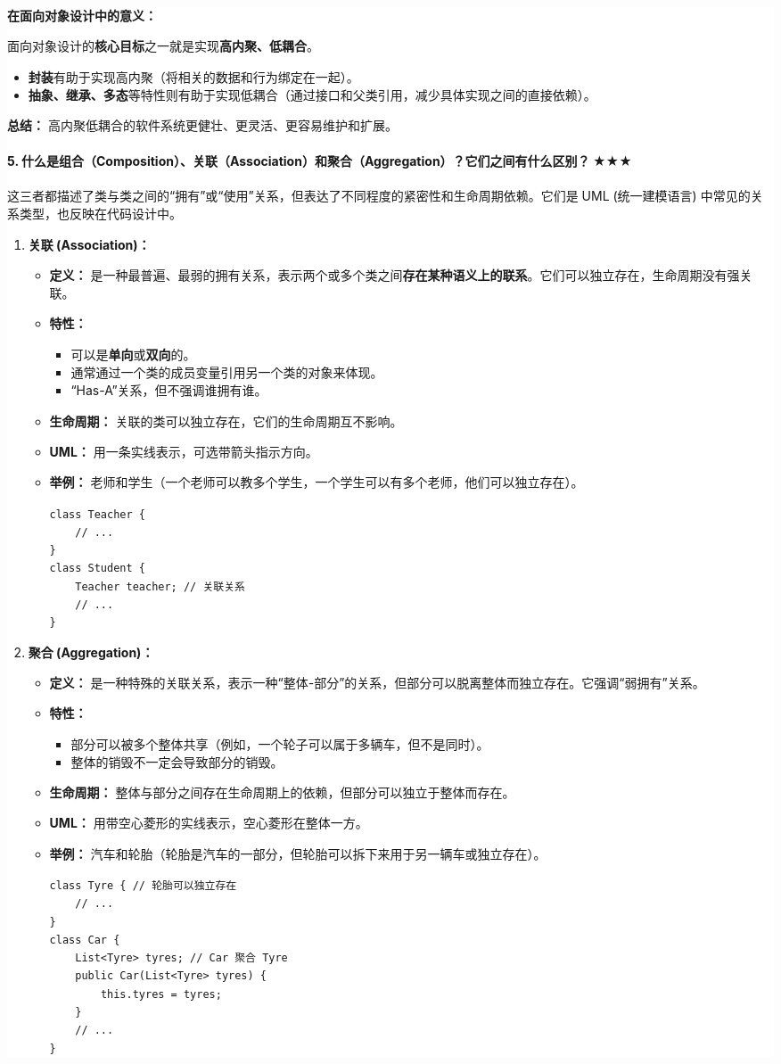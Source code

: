 **在面向对象设计中的意义：**

面向对象设计的**核心目标**之一就是实现**高内聚、低耦合**。

- **封装**有助于实现高内聚（将相关的数据和行为绑定在一起）。
- **抽象、继承、多态**等特性则有助于实现低耦合（通过接口和父类引用，减少具体实现之间的直接依赖）。

**总结：** 高内聚低耦合的软件系统更健壮、更灵活、更容易维护和扩展。

#### 5. 什么是组合（Composition）、关联（Association）和聚合（Aggregation）？它们之间有什么区别？ ★★★

这三者都描述了类与类之间的“拥有”或“使用”关系，但表达了不同程度的紧密性和生命周期依赖。它们是 UML (统一建模语言) 中常见的关系类型，也反映在代码设计中。

1. **关联 (Association)：**

   - **定义：** 是一种最普遍、最弱的拥有关系，表示两个或多个类之间**存在某种语义上的联系**。它们可以独立存在，生命周期没有强关联。

   - **特性：**

     - 可以是**单向**或**双向**的。
     - 通常通过一个类的成员变量引用另一个类的对象来体现。
     - “Has-A”关系，但不强调谁拥有谁。

   - **生命周期：** 关联的类可以独立存在，它们的生命周期互不影响。

   - **UML：** 用一条实线表示，可选带箭头指示方向。

   - **举例：** 老师和学生（一个老师可以教多个学生，一个学生可以有多个老师，他们可以独立存在）。

     ```
     class Teacher {
         // ...
     }
     class Student {
         Teacher teacher; // 关联关系
         // ...
     }
     ```

2. **聚合 (Aggregation)：**

   - **定义：** 是一种特殊的关联关系，表示一种“整体-部分”的关系，但部分可以脱离整体而独立存在。它强调“弱拥有”关系。

   - **特性：**

     - 部分可以被多个整体共享（例如，一个轮子可以属于多辆车，但不是同时）。
     - 整体的销毁不一定会导致部分的销毁。

   - **生命周期：** 整体与部分之间存在生命周期上的依赖，但部分可以独立于整体而存在。

   - **UML：** 用带空心菱形的实线表示，空心菱形在整体一方。

   - **举例：** 汽车和轮胎（轮胎是汽车的一部分，但轮胎可以拆下来用于另一辆车或独立存在）。

     ```
     class Tyre { // 轮胎可以独立存在
         // ...
     }
     class Car {
         List<Tyre> tyres; // Car 聚合 Tyre
         public Car(List<Tyre> tyres) {
             this.tyres = tyres;
         }
         // ...
     }
     ```
